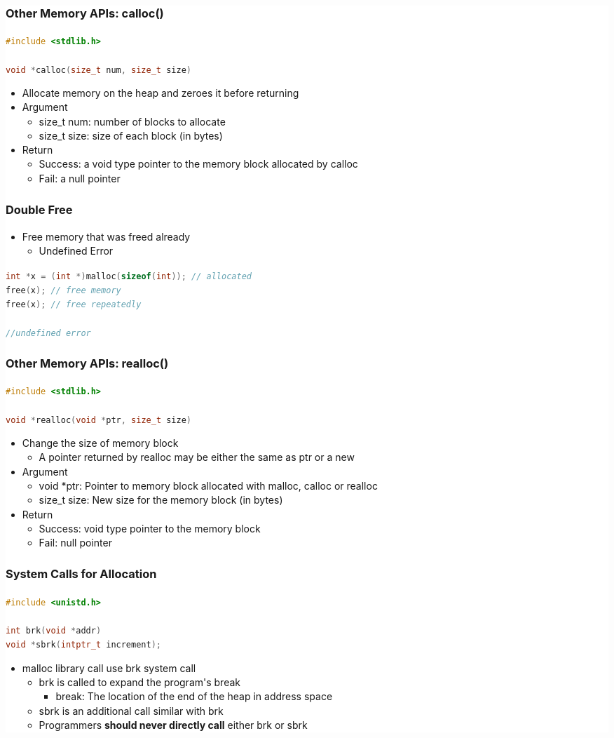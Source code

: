### Other Memory APIs: calloc()
```c
#include <stdlib.h>

void *calloc(size_t num, size_t size)
```

- Allocate memory on the heap and zeroes it before returning
- Argument
    - size_t num: number of blocks to allocate
    - size_t size: size of each block (in bytes)
- Return
    - Success: a void type pointer to the memory block allocated by calloc
    - Fail: a null pointer

### Double Free
- Free memory that was freed already
    - Undefined Error
```c
int *x = (int *)malloc(sizeof(int)); // allocated
free(x); // free memory
free(x); // free repeatedly

//undefined error
```

### Other Memory APIs: realloc()
```c 
#include <stdlib.h>

void *realloc(void *ptr, size_t size)
```
- Change the size of memory block
    - A pointer returned by realloc may be either the same as ptr or a new
- Argument
    - void *ptr: Pointer to memory block allocated with malloc, calloc or realloc
    - size_t size: New size for the memory block (in bytes)
- Return
    - Success: void type pointer to the memory block
    - Fail: null pointer

### System Calls for Allocation
```c
#include <unistd.h>

int brk(void *addr)
void *sbrk(intptr_t increment);
```

- malloc library call use brk system call
    - brk is called to expand the program's break
        - break: The location of the end of the heap in address space
    - sbrk is an additional call similar with brk
    - Programmers **should never directly call** either brk or sbrk

